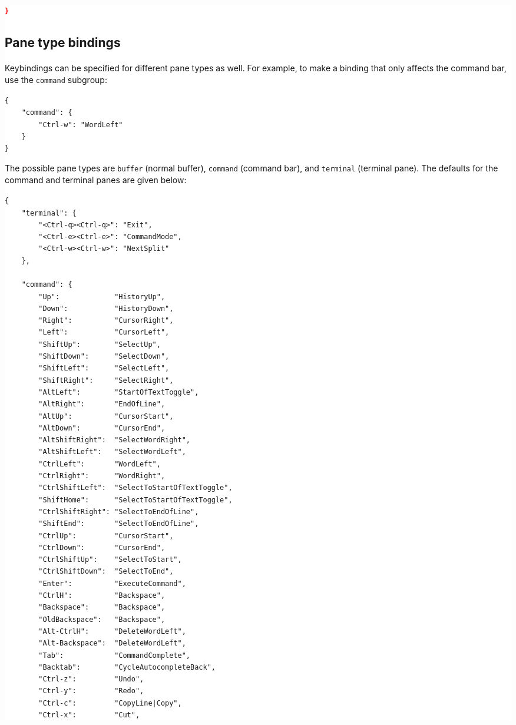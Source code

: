```json
}
```

## Pane type bindings

Keybindings can be specified for different pane types as well. For example, to
make a binding that only affects the command bar, use the `command` subgroup:

```
{
    "command": {
        "Ctrl-w": "WordLeft"
    }
}
```

The possible pane types are `buffer` (normal buffer), `command` (command bar),
and `terminal` (terminal pane). The defaults for the command and terminal panes
are given below:

```
{
    "terminal": {
        "<Ctrl-q><Ctrl-q>": "Exit",
        "<Ctrl-e><Ctrl-e>": "CommandMode",
        "<Ctrl-w><Ctrl-w>": "NextSplit"
    },

    "command": {
        "Up":             "HistoryUp",
        "Down":           "HistoryDown",
        "Right":          "CursorRight",
        "Left":           "CursorLeft",
        "ShiftUp":        "SelectUp",
        "ShiftDown":      "SelectDown",
        "ShiftLeft":      "SelectLeft",
        "ShiftRight":     "SelectRight",
        "AltLeft":        "StartOfTextToggle",
        "AltRight":       "EndOfLine",
        "AltUp":          "CursorStart",
        "AltDown":        "CursorEnd",
        "AltShiftRight":  "SelectWordRight",
        "AltShiftLeft":   "SelectWordLeft",
        "CtrlLeft":       "WordLeft",
        "CtrlRight":      "WordRight",
        "CtrlShiftLeft":  "SelectToStartOfTextToggle",
        "ShiftHome":      "SelectToStartOfTextToggle",
        "CtrlShiftRight": "SelectToEndOfLine",
        "ShiftEnd":       "SelectToEndOfLine",
        "CtrlUp":         "CursorStart",
        "CtrlDown":       "CursorEnd",
        "CtrlShiftUp":    "SelectToStart",
        "CtrlShiftDown":  "SelectToEnd",
        "Enter":          "ExecuteCommand",
        "CtrlH":          "Backspace",
        "Backspace":      "Backspace",
        "OldBackspace":   "Backspace",
        "Alt-CtrlH":      "DeleteWordLeft",
        "Alt-Backspace":  "DeleteWordLeft",
        "Tab":            "CommandComplete",
        "Backtab":        "CycleAutocompleteBack",
        "Ctrl-z":         "Undo",
        "Ctrl-y":         "Redo",
        "Ctrl-c":         "CopyLine|Copy",
        "Ctrl-x":         "Cut",
```